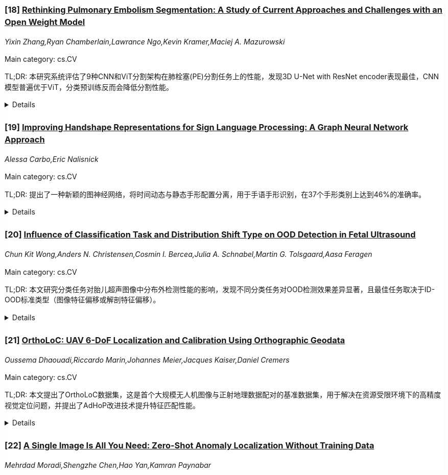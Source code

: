 ### [18] [Rethinking Pulmonary Embolism Segmentation: A Study of Current Approaches and Challenges with an Open Weight Model](https://arxiv.org/abs/2509.18308)
*Yixin Zhang,Ryan Chamberlain,Lawrance Ngo,Kevin Kramer,Maciej A. Mazurowski*

Main category: cs.CV

TL;DR: 本研究系统评估了9种CNN和ViT分割架构在肺栓塞(PE)分割任务上的性能，发现3D U-Net with ResNet encoder表现最佳，CNN模型普遍优于ViT，分类预训练反而会降低分割性能。


<details><summary>Details</summary></details>


### [19] [Improving Handshape Representations for Sign Language Processing: A Graph Neural Network Approach](https://arxiv.org/abs/2509.18309)
*Alessa Carbo,Eric Nalisnick*

Main category: cs.CV

TL;DR: 提出了一种新颖的图神经网络，将时间动态与静态手形配置分离，用于手语手形识别，在37个手形类别上达到46%的准确率。


<details><summary>Details</summary></details>


### [20] [Influence of Classification Task and Distribution Shift Type on OOD Detection in Fetal Ultrasound](https://arxiv.org/abs/2509.18326)
*Chun Kit Wong,Anders N. Christensen,Cosmin I. Bercea,Julia A. Schnabel,Martin G. Tolsgaard,Aasa Feragen*

Main category: cs.CV

TL;DR: 本文研究分类任务对胎儿超声图像中分布外检测性能的影响，发现不同分类任务对OOD检测效果差异显著，且最佳任务取决于ID-OOD标准类型（图像特征偏移或解剖特征偏移）。


<details><summary>Details</summary></details>


### [21] [OrthoLoC: UAV 6-DoF Localization and Calibration Using Orthographic Geodata](https://arxiv.org/abs/2509.18350)
*Oussema Dhaouadi,Riccardo Marin,Johannes Meier,Jacques Kaiser,Daniel Cremers*

Main category: cs.CV

TL;DR: 本文提出了OrthoLoC数据集，这是首个大规模无人机图像与正射地理数据配对的基准数据集，用于解决在资源受限环境下的高精度视觉定位问题，并提出了AdHoP改进技术提升特征匹配性能。


<details><summary>Details</summary></details>


### [22] [A Single Image Is All You Need: Zero-Shot Anomaly Localization Without Training Data](https://arxiv.org/abs/2509.18354)
*Mehrdad Moradi,Shengzhe Chen,Hao Yan,Kamran Paynabar*
